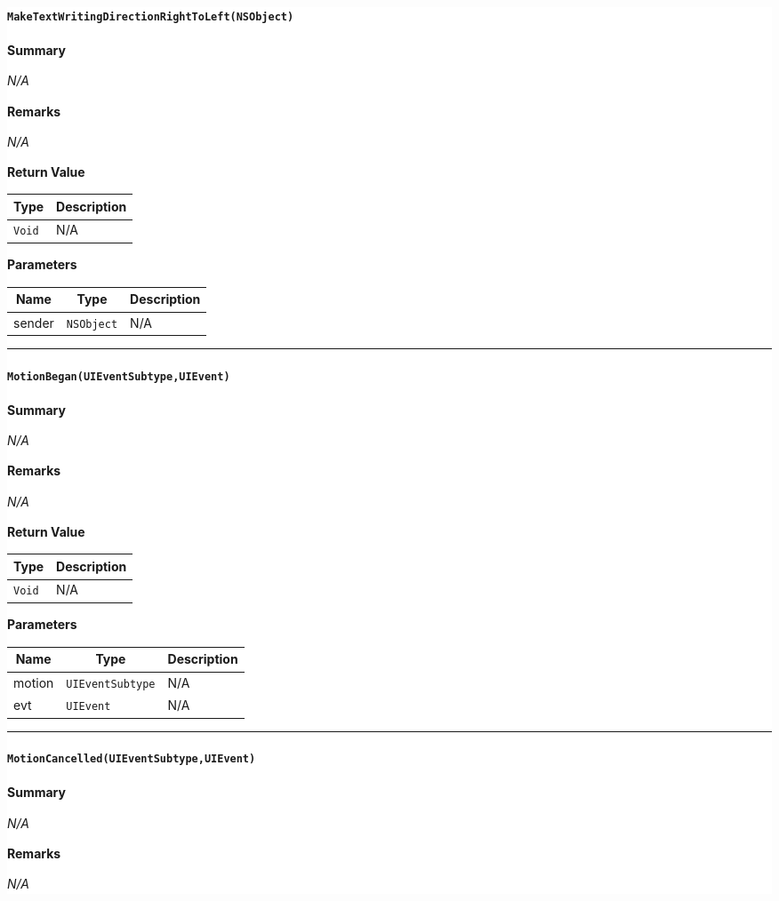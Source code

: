 #### `MakeTextWritingDirectionRightToLeft(NSObject)`

**Summary**

   *N/A*

**Remarks**

   *N/A*

**Return Value**

|Type|Description|
|---|---|
|`Void`|N/A|

**Parameters**

|Name|Type|Description|
|---|---|---|
|sender|`NSObject`|N/A|

---
#### `MotionBegan(UIEventSubtype,UIEvent)`

**Summary**

   *N/A*

**Remarks**

   *N/A*

**Return Value**

|Type|Description|
|---|---|
|`Void`|N/A|

**Parameters**

|Name|Type|Description|
|---|---|---|
|motion|`UIEventSubtype`|N/A|
|evt|`UIEvent`|N/A|

---
#### `MotionCancelled(UIEventSubtype,UIEvent)`

**Summary**

   *N/A*

**Remarks**

   *N/A*
